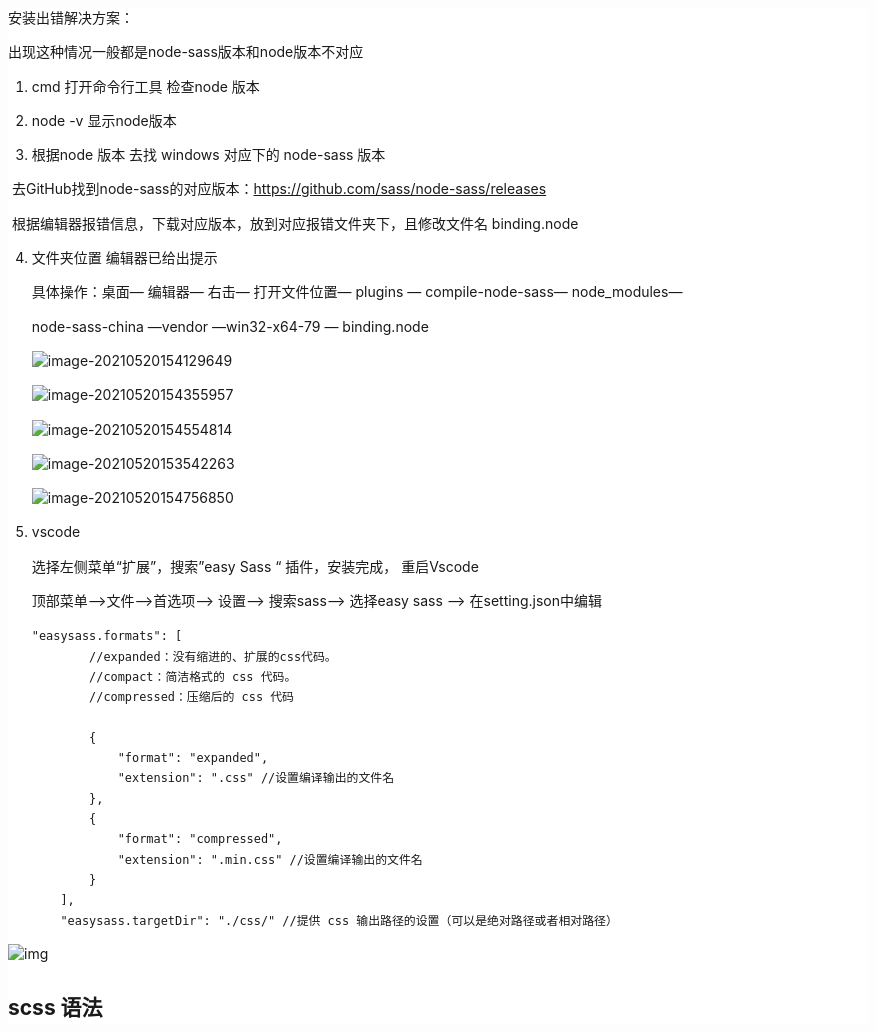    安装出错解决方案：

   出现这种情况一般都是node-sass版本和node版本不对应

   1. cmd  打开命令行工具  检查node 版本    

   2. node -v   显示node版本
   3. 根据node 版本 去找  windows 对应下的  node-sass 版本

   ​     去GitHub找到node-sass的对应版本：https://github.com/sass/node-sass/releases

   ​    根据编辑器报错信息，下载对应版本，放到对应报错文件夹下，且修改文件名  binding.node

   4. 文件夹位置  编辑器已给出提示

      具体操作：桌面— 编辑器— 右击— 打开文件位置— plugins — compile-node-sass— node_modules—

      node-sass-china —vendor —win32-x64-79 — binding.node

      ![image-20210520154129649](C:\Users\11050\AppData\Roaming\Typora\typora-user-images\image-20210520154129649.png)

      ![image-20210520154355957](C:\Users\11050\AppData\Roaming\Typora\typora-user-images\image-20210520154355957.png)

      ![image-20210520154554814](C:\Users\11050\AppData\Roaming\Typora\typora-user-images\image-20210520154554814.png)

      ![image-20210520153542263](C:\Users\11050\AppData\Roaming\Typora\typora-user-images\image-20210520153542263.png)

      ![image-20210520154756850](C:\Users\11050\AppData\Roaming\Typora\typora-user-images\image-20210520154756850.png)

2. vscode

     选择左侧菜单“扩展”，搜索”easy Sass “ 插件，安装完成， 重启Vscode

    顶部菜单-->文件-->首选项--> 设置--> 搜索sass--> 选择easy sass --> 在setting.json中编辑

   ```
   "easysass.formats": [ 
           //expanded：没有缩进的、扩展的css代码。
           //compact：简洁格式的 css 代码。
           //compressed：压缩后的 css 代码
   
           {
               "format": "expanded",
               "extension": ".css" //设置编译输出的文件名
           },
           {
               "format": "compressed",
               "extension": ".min.css" //设置编译输出的文件名
           }
       ],
       "easysass.targetDir": "./css/" //提供 css 输出路径的设置（可以是绝对路径或者相对路径）
   ```
   

![img](https://img2020.cnblogs.com/blog/309980/202006/309980-20200611103854870-618680889.png)

## scss 语法
